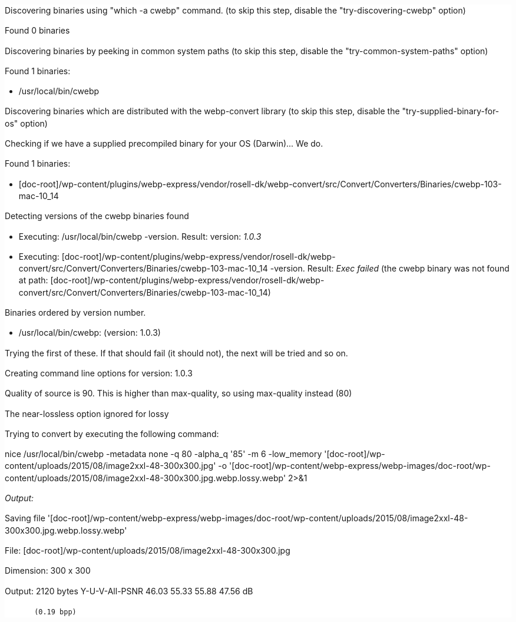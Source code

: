 Discovering binaries using "which -a cwebp" command. (to skip this step, disable the "try-discovering-cwebp" option)

Found 0 binaries

Discovering binaries by peeking in common system paths (to skip this step, disable the "try-common-system-paths" option)

Found 1 binaries: 

- /usr/local/bin/cwebp

Discovering binaries which are distributed with the webp-convert library (to skip this step, disable the "try-supplied-binary-for-os" option)

Checking if we have a supplied precompiled binary for your OS (Darwin)... We do.

Found 1 binaries: 

- [doc-root]/wp-content/plugins/webp-express/vendor/rosell-dk/webp-convert/src/Convert/Converters/Binaries/cwebp-103-mac-10_14

Detecting versions of the cwebp binaries found

- Executing: /usr/local/bin/cwebp -version. Result: version: *1.0.3*

- Executing: [doc-root]/wp-content/plugins/webp-express/vendor/rosell-dk/webp-convert/src/Convert/Converters/Binaries/cwebp-103-mac-10_14 -version. Result: *Exec failed* (the cwebp binary was not found at path: [doc-root]/wp-content/plugins/webp-express/vendor/rosell-dk/webp-convert/src/Convert/Converters/Binaries/cwebp-103-mac-10_14)

Binaries ordered by version number.

- /usr/local/bin/cwebp: (version: 1.0.3)

Trying the first of these. If that should fail (it should not), the next will be tried and so on.

Creating command line options for version: 1.0.3

Quality of source is 90. This is higher than max-quality, so using max-quality instead (80)

The near-lossless option ignored for lossy

Trying to convert by executing the following command:

nice /usr/local/bin/cwebp -metadata none -q 80 -alpha_q '85' -m 6 -low_memory '[doc-root]/wp-content/uploads/2015/08/image2xxl-48-300x300.jpg' -o '[doc-root]/wp-content/webp-express/webp-images/doc-root/wp-content/uploads/2015/08/image2xxl-48-300x300.jpg.webp.lossy.webp' 2>&1


*Output:* 

Saving file '[doc-root]/wp-content/webp-express/webp-images/doc-root/wp-content/uploads/2015/08/image2xxl-48-300x300.jpg.webp.lossy.webp'

File:      [doc-root]/wp-content/uploads/2015/08/image2xxl-48-300x300.jpg

Dimension: 300 x 300

Output:    2120 bytes Y-U-V-All-PSNR 46.03 55.33 55.88   47.56 dB

           (0.19 bpp)
